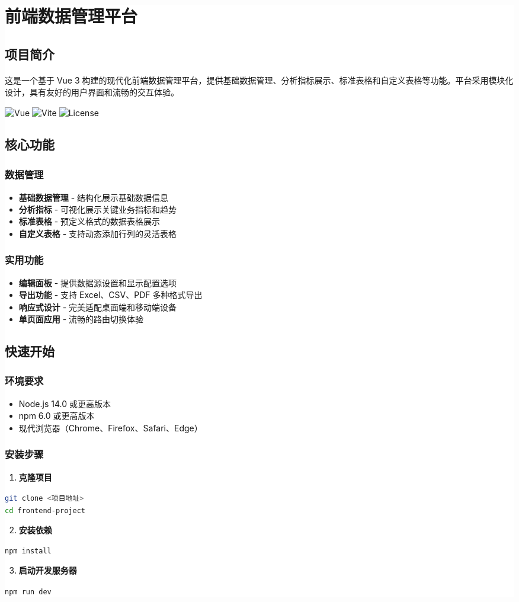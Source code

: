 # 前端数据管理平台

## 项目简介

这是一个基于 Vue 3 构建的现代化前端数据管理平台，提供基础数据管理、分析指标展示、标准表格和自定义表格等功能。平台采用模块化设计，具有友好的用户界面和流畅的交互体验。

![Vue](https://img.shields.io/badge/Vue-3.3.4-green)
![Vite](https://img.shields.io/badge/Vite-4.4.5-blue)
![License](https://img.shields.io/badge/License-MIT-yellow)

## 核心功能

### 数据管理
- **基础数据管理** - 结构化展示基础数据信息
- **分析指标** - 可视化展示关键业务指标和趋势
- **标准表格** - 预定义格式的数据表格展示
- **自定义表格** - 支持动态添加行列的灵活表格

### 实用功能
- **编辑面板** - 提供数据源设置和显示配置选项
- **导出功能** - 支持 Excel、CSV、PDF 多种格式导出
- **响应式设计** - 完美适配桌面端和移动端设备
- **单页面应用** - 流畅的路由切换体验

## 快速开始

### 环境要求

- Node.js 14.0 或更高版本
- npm 6.0 或更高版本
- 现代浏览器（Chrome、Firefox、Safari、Edge）

### 安装步骤

1. **克隆项目**
```bash
git clone <项目地址>
cd frontend-project
```

2. **安装依赖**
```bash
npm install
```

3. **启动开发服务器**
```bash
npm run dev
```
